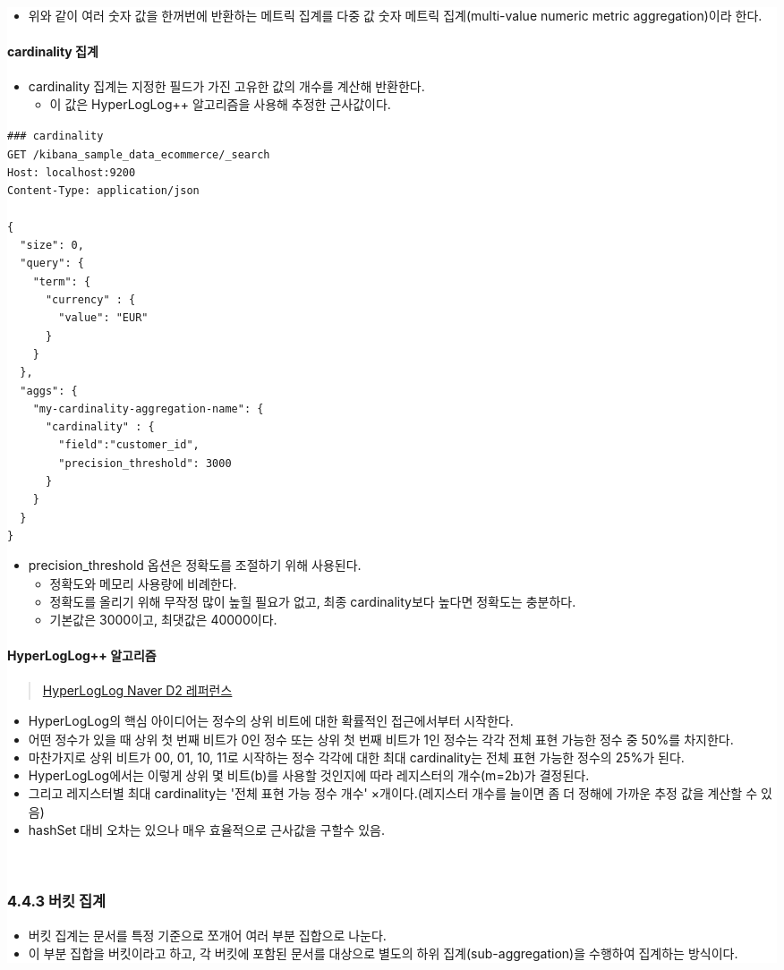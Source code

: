 - 위와 같이 여러 숫자 값을 한꺼번에 반환하는 메트릭 집계를 다중 값 숫자 메트릭 집계(multi-value numeric metric aggregation)이라 한다.

#### cardinality 집계
- cardinality 집계는 지정한 필드가 가진 고유한 값의 개수를 계산해 반환한다.
  - 이 값은 HyperLogLog++ 알고리즘을 사용해 추정한 근사값이다.

```
### cardinality
GET /kibana_sample_data_ecommerce/_search
Host: localhost:9200
Content-Type: application/json

{
  "size": 0,
  "query": {
    "term": {
      "currency" : {
        "value": "EUR"
      }
    }
  },
  "aggs": {
    "my-cardinality-aggregation-name": {
      "cardinality" : {
        "field":"customer_id",
        "precision_threshold": 3000
      }
    }
  }
}
```

- precision_threshold 옵션은 정확도를 조절하기 위해 사용된다.
  - 정확도와 메모리 사용량에 비례한다.
  - 정확도를 올리기 위해 무작정 많이 높힐 필요가 없고, 최종 cardinality보다 높다면 정확도는 충분하다.
  - 기본값은 3000이고, 최댓값은 40000이다.

#### HyperLogLog++ 알고리즘
> [HyperLogLog Naver D2 레퍼런스](https://d2.naver.com/helloworld/711301)

- HyperLogLog의 핵심 아이디어는 정수의 상위 비트에 대한 확률적인 접근에서부터 시작한다.
- 어떤 정수가 있을 때 상위 첫 번째 비트가 0인 정수 또는 상위 첫 번째 비트가 1인 정수는 각각 전체 표현 가능한 정수 중 50%를 차지한다.
- 마찬가지로 상위 비트가 00, 01, 10, 11로 시작하는 정수 각각에 대한 최대 cardinality는 전체 표현 가능한 정수의 25%가 된다.
- HyperLogLog에서는 이렇게 상위 몇 비트(b)를 사용할 것인지에 따라 레지스터의 개수(m=2b)가 결정된다.
- 그리고 레지스터별 최대 cardinality는 '전체 표현 가능 정수 개수' ×개이다.(레지스터 개수를 늘이면 좀 더 정해에 가까운 추정 값을 계산할 수 있음)
- hashSet 대비 오차는 있으나 매우 효율적으로 근사값을 구할수 있음.

<img width="878" alt="" src="https://github.com/sungsu9022/study/assets/6982740/5c432f30-3a23-4ae1-98a1-b9b0186d3975">

### 4.4.3 버킷 집계
- 버킷 집계는 문서를 특정 기준으로 쪼개어 여러 부분 집합으로 나눈다.
- 이 부분 집합을 버킷이라고 하고, 각 버킷에 포함된 문서를 대상으로 별도의 하위 집계(sub-aggregation)을 수행하여 집계하는 방식이다.
